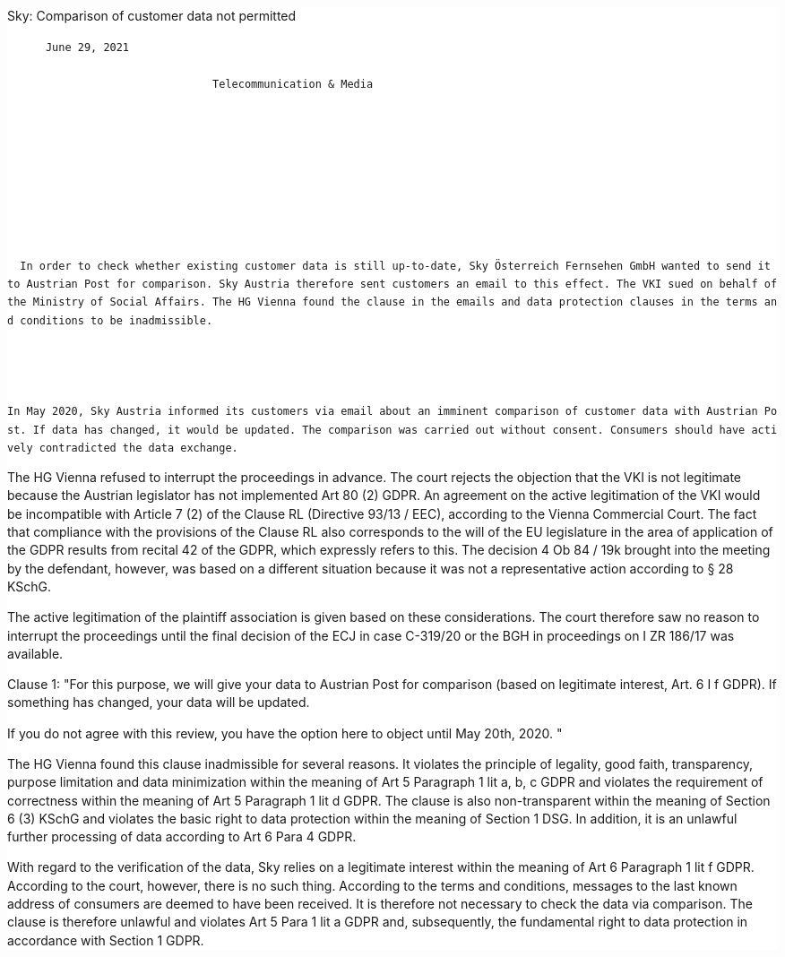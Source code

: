 Sky: Comparison of customer data not permitted
  
  

  

    
      
          June 29, 2021

                                    Telecommunication & Media
      

      
    

  

  
    
      In order to check whether existing customer data is still up-to-date, Sky Österreich Fernsehen GmbH wanted to send it to Austrian Post for comparison. Sky Austria therefore sent customers an email to this effect. The VKI sued on behalf of the Ministry of Social Affairs. The HG Vienna found the clause in the emails and data protection clauses in the terms and conditions to be inadmissible.
    
  

  
    In May 2020, Sky Austria informed its customers via email about an imminent comparison of customer data with Austrian Post. If data has changed, it would be updated. The comparison was carried out without consent. Consumers should have actively contradicted the data exchange.

The HG Vienna refused to interrupt the proceedings in advance. The court rejects the objection that the VKI is not legitimate because the Austrian legislator has not implemented Art 80 (2) GDPR. An agreement on the active legitimation of the VKI would be incompatible with Article 7 (2) of the Clause RL (Directive 93/13 / EEC), according to the Vienna Commercial Court. The fact that compliance with the provisions of the Clause RL also corresponds to the will of the EU legislature in the area of application of the GDPR results from recital 42 of the GDPR, which expressly refers to this. The decision 4 Ob 84 / 19k brought into the meeting by the defendant, however, was based on a different situation because it was not a representative action according to § 28 KSchG.

The active legitimation of the plaintiff association is given based on these considerations. The court therefore saw no reason to interrupt the proceedings until the final decision of the ECJ in case C-319/20 or the BGH in proceedings on I ZR 186/17 was available.

Clause 1: "For this purpose, we will give your data to Austrian Post for comparison (based on legitimate interest, Art. 6 I f GDPR). If something has changed, your data will be updated.

If you do not agree with this review, you have the option here to object until May 20th, 2020. "

The HG Vienna found this clause inadmissible for several reasons. It violates the principle of legality, good faith, transparency, purpose limitation and data minimization within the meaning of Art 5 Paragraph 1 lit a, b, c GDPR and violates the requirement of correctness within the meaning of Art 5 Paragraph 1 lit d GDPR. The clause is also non-transparent within the meaning of Section 6 (3) KSchG and violates the basic right to data protection within the meaning of Section 1 DSG. In addition, it is an unlawful further processing of data according to Art 6 Para 4 GDPR.

With regard to the verification of the data, Sky relies on a legitimate interest within the meaning of Art 6 Paragraph 1 lit f GDPR. According to the court, however, there is no such thing. According to the terms and conditions, messages to the last known address of consumers are deemed to have been received. It is therefore not necessary to check the data via comparison. The clause is therefore unlawful and violates Art 5 Para 1 lit a GDPR and, subsequently, the fundamental right to data protection in accordance with Section 1 GDPR.
